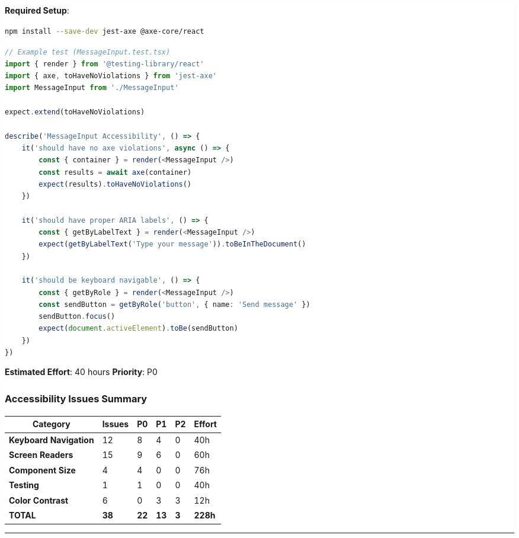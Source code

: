 **Required Setup**:

```bash
npm install --save-dev jest-axe @axe-core/react
```

```typescript
// Example test (MessageInput.test.tsx)
import { render } from '@testing-library/react'
import { axe, toHaveNoViolations } from 'jest-axe'
import MessageInput from './MessageInput'

expect.extend(toHaveNoViolations)

describe('MessageInput Accessibility', () => {
    it('should have no axe violations', async () => {
        const { container } = render(<MessageInput />)
        const results = await axe(container)
        expect(results).toHaveNoViolations()
    })

    it('should have proper ARIA labels', () => {
        const { getByLabelText } = render(<MessageInput />)
        expect(getByLabelText('Type your message')).toBeInTheDocument()
    })

    it('should be keyboard navigable', () => {
        const { getByRole } = render(<MessageInput />)
        const sendButton = getByRole('button', { name: 'Send message' })
        sendButton.focus()
        expect(document.activeElement).toBe(sendButton)
    })
})
```

**Estimated Effort**: 40 hours
**Priority**: P0

### Accessibility Issues Summary

| Category | Issues | P0 | P1 | P2 | Effort |
|----------|--------|----|----|----|----|
| **Keyboard Navigation** | 12 | 8 | 4 | 0 | 40h |
| **Screen Readers** | 15 | 9 | 6 | 0 | 60h |
| **Component Size** | 4 | 4 | 0 | 0 | 76h |
| **Testing** | 1 | 1 | 0 | 0 | 40h |
| **Color Contrast** | 6 | 0 | 3 | 3 | 12h |
| **TOTAL** | **38** | **22** | **13** | **3** | **228h** |

---
